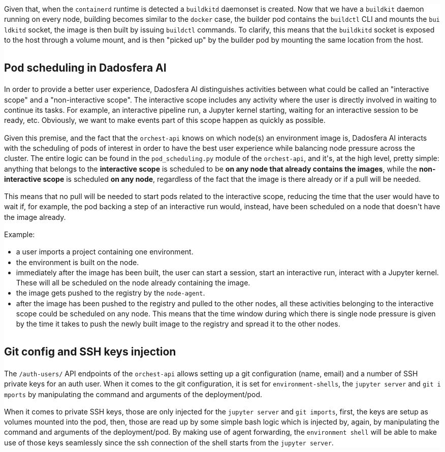 Given that, when the `containerd` runtime is detected a `buildkitd` daemonset is created. Now that
we have a `buildkit` daemon running on every node, building becomes similar to the `docker` case,
the builder pod contains the `buildctl` CLI and mounts the `buildkitd` socket, the image is then
built by issuing `buildctl` commands. To clarify, this means that the `buildkitd` socket is exposed
to the host through a volume mount, and is then "picked up" by the builder pod by mounting the same
location from the host.

## Pod scheduling in Dadosfera AI

In order to provide a better user experience, Dadosfera AI distinguishes activities between what could be
called an "interactive scope" and a "non-interactive scope". The interactive scope includes any
activity where the user is directly involved in waiting to continue its tasks. For example, an
interactive pipeline run, a Jupyter kernel starting, waiting for an interactive session to be ready,
etc. Obviously, we want to make events part of this scope happen as quickly as possible.

Given this premise, and the fact that the `orchest-api` knows on which node(s) an environment image
is, Dadosfera AI interacts with the scheduling of pods of interest in order to have the best user
experience while balancing node pressure across the cluster. The entire logic can be found in the
`pod_scheduling.py` module of the `orchest-api`, and it's, at the high level, pretty simple:
anything that belongs to the **interactive scope** is scheduled to be **on any node that already
contains the images**, while the **non-interactive scope** is scheduled **on any node**,
regardless of the fact that the image is there already or if a pull will be needed.

This means that no pull will be needed to start pods related to the interactive scope, reducing the
time that the user would have to wait if, for example, the pod backing a step of an interactive run
would, instead, have been scheduled on a node that doesn't have the image already.

Example:

- a user imports a project containing one environment.
- the environment is built on the node.
- immediately after the image has been built, the user can start a session, start an interactive
  run, interact with a Jupyter kernel. These will all be scheduled on the node already containing
  the image.
- the image gets pushed to the registry by the `node-agent`.
- after the image has been pushed to the registry and pulled to the other nodes, all these
  activities belonging to the interactive scope could be scheduled on any node. This means that the
  time window during which there is single node pressure is given by the time it takes to push the
  newly built image to the registry and spread it to the other nodes.

## Git config and SSH keys injection

The `/auth-users/` API endpoints of the `orchest-api` allows setting up a git configuration (name,
email) and a number of SSH private keys for an auth user. When it comes to the git configuration, it
is set for `environment-shells`, the `jupyter server` and `git imports` by manipulating the command
and arguments of the deployment/pod.

When it comes to private SSH keys, those are only injected for the `jupyter server` and `git imports`, first, the keys are setup as volumes mounted into the pod, then, those are read up by some
simple bash logic which is injected by, again, by manipulating the command and arguments of the
deployment/pod. By making use of agent forwarding, the `environment shell` will be able to make use
of those keys seamlessly since the ssh connection of the shell starts from the `jupyter server`.
